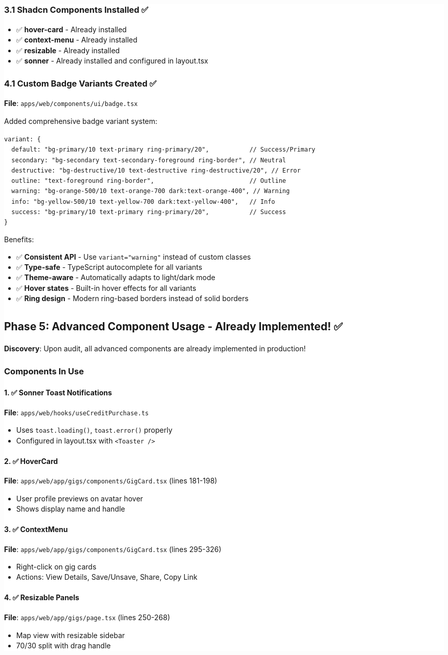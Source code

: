 ### 3.1 Shadcn Components Installed ✅
- ✅ **hover-card** - Already installed
- ✅ **context-menu** - Already installed  
- ✅ **resizable** - Already installed
- ✅ **sonner** - Already installed and configured in layout.tsx

### 4.1 Custom Badge Variants Created ✅
**File**: `apps/web/components/ui/badge.tsx`

Added comprehensive badge variant system:
```tsx
variant: {
  default: "bg-primary/10 text-primary ring-primary/20",           // Success/Primary
  secondary: "bg-secondary text-secondary-foreground ring-border", // Neutral
  destructive: "bg-destructive/10 text-destructive ring-destructive/20", // Error
  outline: "text-foreground ring-border",                          // Outline
  warning: "bg-orange-500/10 text-orange-700 dark:text-orange-400", // Warning
  info: "bg-yellow-500/10 text-yellow-700 dark:text-yellow-400",   // Info
  success: "bg-primary/10 text-primary ring-primary/20",           // Success
}
```

Benefits:
- ✅ **Consistent API** - Use `variant="warning"` instead of custom classes
- ✅ **Type-safe** - TypeScript autocomplete for all variants
- ✅ **Theme-aware** - Automatically adapts to light/dark mode
- ✅ **Hover states** - Built-in hover effects for all variants
- ✅ **Ring design** - Modern ring-based borders instead of solid borders

## Phase 5: Advanced Component Usage - Already Implemented! ✅

**Discovery**: Upon audit, all advanced components are already implemented in production!

### Components In Use

#### 1. ✅ Sonner Toast Notifications
**File**: `apps/web/hooks/useCreditPurchase.ts`
- Uses `toast.loading()`, `toast.error()` properly
- Configured in layout.tsx with `<Toaster />`

#### 2. ✅ HoverCard
**File**: `apps/web/app/gigs/components/GigCard.tsx` (lines 181-198)
- User profile previews on avatar hover
- Shows display name and handle

#### 3. ✅ ContextMenu
**File**: `apps/web/app/gigs/components/GigCard.tsx` (lines 295-326)
- Right-click on gig cards
- Actions: View Details, Save/Unsave, Share, Copy Link

#### 4. ✅ Resizable Panels
**File**: `apps/web/app/gigs/page.tsx` (lines 250-268)
- Map view with resizable sidebar
- 70/30 split with drag handle
